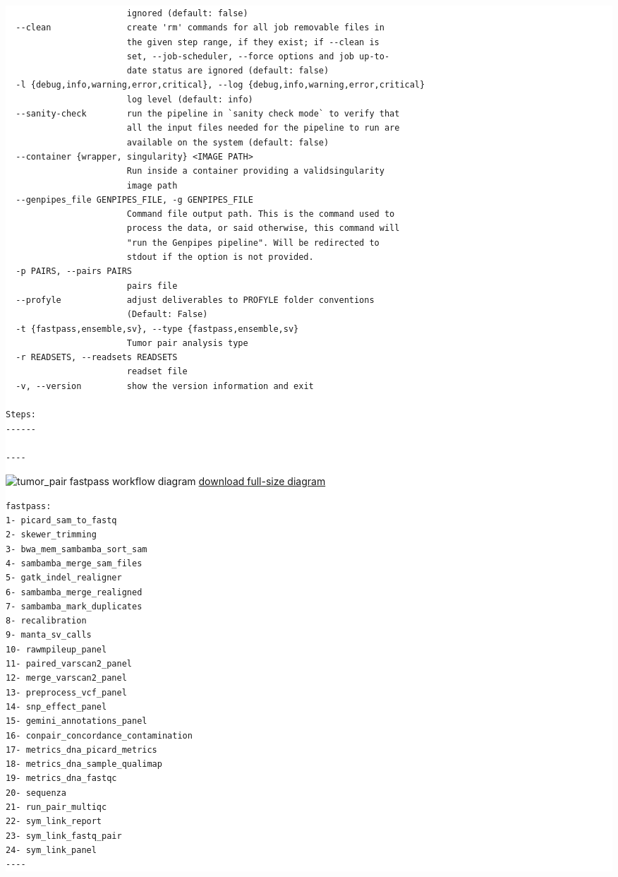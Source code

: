 ```
                        ignored (default: false)
  --clean               create 'rm' commands for all job removable files in
                        the given step range, if they exist; if --clean is
                        set, --job-scheduler, --force options and job up-to-
                        date status are ignored (default: false)
  -l {debug,info,warning,error,critical}, --log {debug,info,warning,error,critical}
                        log level (default: info)
  --sanity-check        run the pipeline in `sanity check mode` to verify that
                        all the input files needed for the pipeline to run are
                        available on the system (default: false)
  --container {wrapper, singularity} <IMAGE PATH>
                        Run inside a container providing a validsingularity
                        image path
  --genpipes_file GENPIPES_FILE, -g GENPIPES_FILE
                        Command file output path. This is the command used to
                        process the data, or said otherwise, this command will
                        "run the Genpipes pipeline". Will be redirected to
                        stdout if the option is not provided.
  -p PAIRS, --pairs PAIRS
                        pairs file
  --profyle             adjust deliverables to PROFYLE folder conventions
                        (Default: False)
  -t {fastpass,ensemble,sv}, --type {fastpass,ensemble,sv}
                        Tumor pair analysis type
  -r READSETS, --readsets READSETS
                        readset file
  -v, --version         show the version information and exit

Steps:
------

----
```
![tumor_pair fastpass workflow diagram](https://bitbucket.org/mugqic/genpipes/raw/master/resources/workflows/GenPipes_tumor_pair_fastpass.resized.png)
[download full-size diagram](https://bitbucket.org/mugqic/genpipes/raw/master/resources/workflows/GenPipes_tumor_pair_fastpass.png)
```
fastpass:
1- picard_sam_to_fastq
2- skewer_trimming
3- bwa_mem_sambamba_sort_sam
4- sambamba_merge_sam_files
5- gatk_indel_realigner
6- sambamba_merge_realigned
7- sambamba_mark_duplicates
8- recalibration
9- manta_sv_calls
10- rawmpileup_panel
11- paired_varscan2_panel
12- merge_varscan2_panel
13- preprocess_vcf_panel
14- snp_effect_panel
15- gemini_annotations_panel
16- conpair_concordance_contamination
17- metrics_dna_picard_metrics
18- metrics_dna_sample_qualimap
19- metrics_dna_fastqc
20- sequenza
21- run_pair_multiqc
22- sym_link_report
23- sym_link_fastq_pair
24- sym_link_panel
----
```